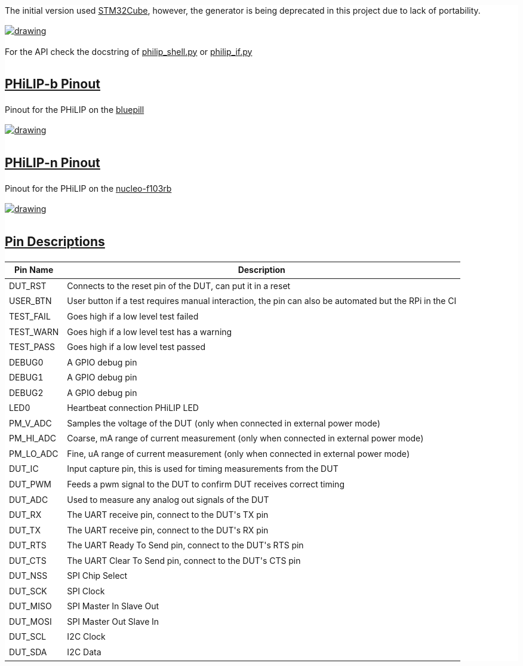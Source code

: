 The initial version used [STM32Cube](https://www.st.com/en/development-tools/stm32cubemx.html), however, the generator is being deprecated in this project due to lack of portability.


<a href="RESOURCES/PHiLIP_infrastructure.png">
    <img src="RESOURCES/PHiLIP_infrastructure.png" alt="drawing" width="1024px"/>
</a>

For the API check the docstring of [philip_shell.py](IF/philip_pal/philip_pal/philip_shell.py) or [philip_if.py](IF/philip_pal/philip_pal/philip_if.py)

<a name="pinb"></a>
## [PHiLIP-b Pinout](#c_pinb)
Pinout for the PHiLIP on the [bluepill](https://hackaday.com/2017/03/30/the-2-32-bit-arduino-with-debugging/)

<a href="RESOURCES/PHiLIP-BLUEPILL-PINOUT.png">
    <img src="RESOURCES/PHiLIP-BLUEPILL-PINOUT.png" alt="drawing" width="1024px"/>
</a>

<a name="pinn"></a>
## [PHiLIP-n Pinout](#c_pinn)
Pinout for the PHiLIP on the [nucleo-f103rb](https://www.digikey.com/products/en?keywords=nucleo-f103rb)

<a href="RESOURCES/PHiLIP-NUCLEOF103RB-PINOUT.png">
    <img src="RESOURCES/PHiLIP-NUCLEOF103RB-PINOUT.png" alt="drawing" width="1024px"/>
</a>

<a name="pind"></a>
## [Pin Descriptions](#c_pind)

Pin Name  | Description                                                                                            
----------|--------------------------------------------------------------------------------------------------------
DUT_RST   | Connects to the reset pin of the DUT, can put  it in a reset                                           
USER_BTN  | User button if a test requires manual interaction, the pin can also be automated but the RPi in the CI
TEST_FAIL | Goes high if a low level test failed                                                                   
TEST_WARN | Goes high if a low level test has a warning                                                            
TEST_PASS | Goes high if a low level test passed                                                                   
DEBUG0    | A GPIO debug pin                                                                                       
DEBUG1    | A GPIO debug pin                                                                                       
DEBUG2    | A GPIO debug pin                                                                                       
LED0      | Heartbeat connection PHiLIP LED                                                                        
PM_V_ADC  | Samples the voltage of the DUT (only when connected in external power mode)                            
PM_HI_ADC | Coarse, mA range of current measurement (only when connected in external power mode)                   
PM_LO_ADC | Fine, uA range of current measurement  (only when connected in external power mode)                    
DUT_IC    | Input capture pin, this is used for timing measurements from the DUT                                   
DUT_PWM   | Feeds a pwm signal to the DUT to confirm DUT receives correct timing                                   
DUT_ADC   | Used to measure any analog out signals of the DUT                                                      
DUT_RX    | The UART receive pin, connect to the DUT's TX pin                                                      
DUT_TX    | The UART receive pin, connect to the DUT's RX pin                                                      
DUT_RTS   | The UART Ready To Send pin, connect to the DUT's RTS pin                                               
DUT_CTS   | The UART Clear To Send pin, connect to the DUT's CTS pin                                               
DUT_NSS   | SPI Chip Select                                                                                        
DUT_SCK   | SPI Clock                                                                                              
DUT_MISO  | SPI Master In Slave Out                                                                                
DUT_MOSI  | SPI Master Out Slave In                                                                                
DUT_SCL   | I2C Clock                                                                                              
DUT_SDA   | I2C Data                                                                                               
